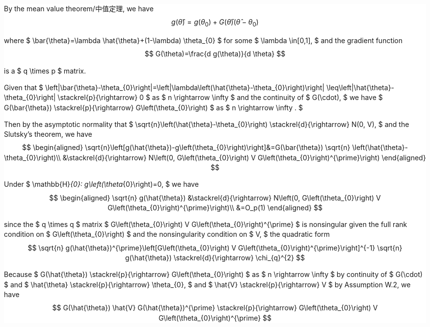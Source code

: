 By the mean value theorem/中值定理, we have
$$
g(\hat{\theta})=g\left(\theta_{0}\right)+G(\bar{\theta})\left(\hat{\theta}-\theta_{0}\right)
$$

where $ \bar{\theta}=\lambda \hat{\theta}+(1-\lambda) \theta_{0} $ for some $ \lambda \in[0,1], $ and the gradient function
$$
G(\theta)=\frac{d g(\theta)}{d \theta}
$$

is a $ q \times p $ matrix. 

Given that $ \left\|\bar{\theta}-\theta_{0}\right\|=\left\|\lambda\left(\hat{\theta}-\theta_{0}\right)\right\| \leq\left\|\hat{\theta}-\theta_{0}\right\| \stackrel{p}{\rightarrow} 0 $ as $ n \rightarrow \infty $ and the continuity of $ G(\cdot), $ we have $ G(\bar{\theta}) \stackrel{p}{\rightarrow} G\left(\theta_{0}\right) $ as $ n \rightarrow \infty . $ 

Then by the asymptotic normality that $ \sqrt{n}\left(\hat{\theta}-\theta_{0}\right) \stackrel{d}{\rightarrow} N(0, V), $ and the Slutsky’s theorem, we have
$$
\begin{aligned}
\sqrt{n}\left[g(\hat{\theta})-g\left(\theta_{0}\right)\right]&=G(\bar{\theta}) \sqrt{n} \left(\hat{\theta}-\theta_{0}\right)\\ 
&\stackrel{d}{\rightarrow} N\left(0, G\left(\theta_{0}\right) V G\left(\theta_{0}\right)^{\prime}\right)
\end{aligned}
$$

Under $ \mathbb{H}_{0}: g\left(\theta_{0}\right)=0, $ we have
$$
\begin{aligned}
\sqrt{n} g(\hat{\theta}) &\stackrel{d}{\rightarrow} N\left(0, G\left(\theta_{0}\right) V G\left(\theta_{0}\right)^{\prime}\right)\\
&=O_p(1)
\end{aligned}
$$

since the $ q \times q $ matrix $ G\left(\theta_{0}\right) V G\left(\theta_{0}\right)^{\prime} $ is nonsingular given the full rank condition on $ G\left(\theta_{0}\right) $ and the nonsingularity condition on $ V, $ the quadratic form
$$
\sqrt{n} g(\hat{\theta})^{\prime}\left[G\left(\theta_{0}\right) V G\left(\theta_{0}\right)^{\prime}\right]^{-1} \sqrt{n} g(\hat{\theta}) 
\stackrel{d}{\rightarrow} \chi_{q}^{2}
$$

Because $ G(\hat{\theta}) \stackrel{p}{\rightarrow} G\left(\theta_{0}\right) $ as $ n \rightarrow \infty $ by continuity of $ G(\cdot) $ and $ \hat{\theta} \stackrel{p}{\rightarrow} \theta_{0}, $ and $ \hat{V} \stackrel{p}{\rightarrow} V $ by Assumption W.2, we have
$$
G(\hat{\theta}) \hat{V} G(\hat{\theta})^{\prime} \stackrel{p}{\rightarrow} G\left(\theta_{0}\right) V G\left(\theta_{0}\right)^{\prime}
$$
